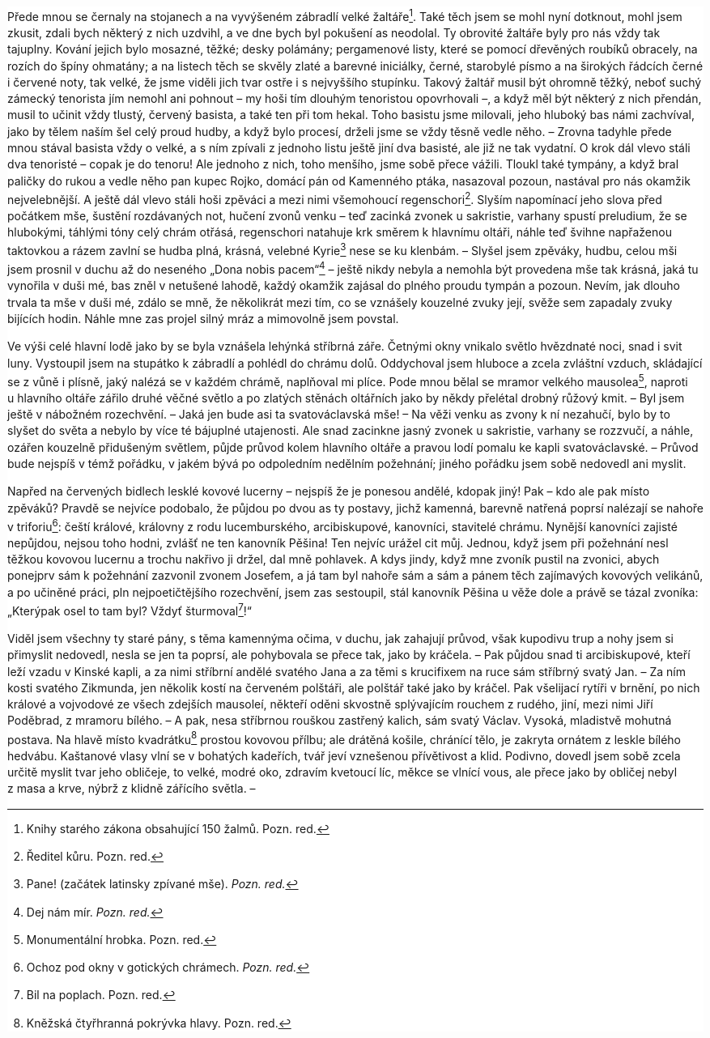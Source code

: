 Přede mnou se černaly na stojanech a na vyvýšeném zábradlí velké žaltáře[^97]. Také těch jsem se mohl nyní dotknout, mohl jsem zkusit, zdali bych některý z nich uzdvihl, a ve dne bych byl pokušení as neodolal. Ty obrovité žaltáře byly pro nás vždy tak tajuplny. Kování jejich bylo mosazné, těžké; desky polámány; pergamenové listy, které se pomocí dřevěných roubíků obracely, na rozích do špíny ohmatány; a na listech těch se skvěly zlaté a barevné iniciálky, černé, starobylé písmo a na širokých řádcích černé i červené noty, tak velké, že jsme viděli jich tvar ostře i s nejvyššího stupínku. Takový žaltář musil být ohromně těžký, neboť suchý zámecký tenorista jím nemohl ani pohnout – my hoši tím dlouhým tenoristou opovrhovali –, a když měl být některý z nich přendán, musil to učinit vždy tlustý, červený basista, a také ten při tom hekal. Toho basistu jsme milovali, jeho hluboký bas námi zachvíval, jako by tělem naším šel celý proud hudby, a když bylo procesí, drželi jsme se vždy těsně vedle něho. – Zrovna tadyhle přede mnou stával basista vždy o velké, a s ním zpívali z jednoho listu ještě jiní dva basisté, ale již ne tak vydatní. O krok dál vlevo stáli dva tenoristé – copak je do tenoru! Ale jednoho z nich, toho menšího, jsme sobě přece vážili. Tloukl také tympány, a když bral paličky do rukou a vedle něho pan kupec Rojko, domácí pán od Kamenného ptáka, nasazoval pozoun, nastával pro nás okamžik nejvelebnější. A ještě dál vlevo stáli hoši zpěváci a mezi nimi všemohoucí regenschori[^98]. Slyším napomínací jeho slova před počátkem mše, šustění rozdávaných not, hučení zvonů venku – teď zacinká zvonek u sakristie, varhany spustí preludium, že se hlubokými, táhlými tóny celý chrám otřásá, regenschori natahuje krk směrem k hlavnímu oltáři, náhle teď švihne napřaženou taktovkou a rázem zavlní se hudba plná, krásná, velebné Kyrie[^99] nese se ku klenbám. – Slyšel jsem zpěváky, hudbu, celou mši jsem prosnil v duchu až do neseného „Dona nobis pacem“[^100] – ještě nikdy nebyla a nemohla být provedena mše tak krásná, jaká tu vynořila v duši mé, bas zněl v netušené lahodě, každý okamžik zajásal do plného proudu tympán a pozoun. Nevím, jak dlouho trvala ta mše v duši mé, zdálo se mně, že několikrát mezi tím, co se vznášely kouzelné zvuky její, svěže sem zapadaly zvuky bijících hodin. Náhle mne zas projel silný mráz a mimovolně jsem povstal.

Ve výši celé hlavní lodě jako by se byla vznášela lehýnká stříbrná záře. Četnými okny vnikalo světlo hvězdnaté noci, snad i svit luny. Vystoupil jsem na stupátko k zábradlí a pohlédl do chrámu dolů. Oddychoval jsem hluboce a zcela zvláštní vzduch, skládající se z vůně i plísně, jaký nalézá se v každém chrámě, naplňoval mi plíce. Pode mnou bělal se mramor velkého mausolea[^101], naproti u hlavního oltáře zářilo druhé věčné světlo a po zlatých stěnách oltářních jako by někdy přelétal drobný růžový kmit. – Byl jsem ještě v nábožném rozechvění. – Jaká jen bude asi ta svatováclavská mše! – Na věži venku as zvony k ní nezahučí, bylo by to slyšet do světa a nebylo by více té bájuplné utajenosti. Ale snad zacinkne jasný zvonek u sakristie, varhany se rozzvučí, a náhle, ozářen kouzelně přidušeným světlem, půjde průvod kolem hlavního oltáře a pravou lodí pomalu ke kapli svatováclavské. – Průvod bude nejspíš v témž pořádku, v jakém bývá po odpoledním nedělním požehnání; jiného pořádku jsem sobě nedovedl ani myslit.

Napřed na červených bidlech lesklé kovové lucerny – nejspíš že je ponesou andělé, kdopak jiný! Pak – kdo ale pak místo zpěváků? Pravdě se nejvíce podobalo, že půjdou po dvou as ty postavy, jichž kamenná, barevně natřená poprsí nalézají se nahoře v triforiu[^102]: čeští králové, královny z rodu lucemburského, arcibiskupové, kanovníci, stavitelé chrámu. Nynější kanovníci zajisté nepůjdou, nejsou toho hodni, zvlášť ne ten kanovník Pěšina! Ten nejvíc urážel cit můj. Jednou, když jsem při požehnání nesl těžkou kovovou lucernu a trochu nakřivo ji držel, dal mně pohlavek. A kdys jindy, když mne zvoník pustil na zvonici, abych ponejprv sám k požehnání zazvonil zvonem Josefem, a já tam byl nahoře sám a sám a pánem těch zajímavých kovových velikánů, a po učiněné práci, pln nejpoetičtějšího rozechvění, jsem zas sestoupil, stál kanovník Pěšina u věže dole a právě se tázal zvoníka: „Kterýpak osel to tam byl? Vždyť šturmoval[^103]!“

Viděl jsem všechny ty staré pány, s těma kamennýma očima, v duchu, jak zahajují průvod, však kupodivu trup a nohy jsem si přimyslit nedovedl, nesla se jen ta poprsí, ale pohybovala se přece tak, jako by kráčela. – Pak půjdou snad ti arcibiskupové, kteří leží vzadu v Kinské kapli, a za nimi stříbrní andělé svatého Jana a za těmi s krucifixem na ruce sám stříbrný svatý Jan. – Za ním kosti svatého Zikmunda, jen několik kostí na červeném polštáři, ale polštář také jako by kráčel. Pak všelijací rytíři v brnění, po nich králové a vojvodové ze všech zdejších mausoleí, někteří oděni skvostně splývajícím rouchem z rudého, jiní, mezi nimi Jiří Poděbrad, z mramoru bílého. – A pak, nesa stříbrnou rouškou zastřený kalich, sám svatý Václav. Vysoká, mladistvě mohutná postava. Na hlavě místo kvadrátku[^104] prostou kovovou přílbu; ale drátěná košile, chránící tělo, je zakryta ornátem z leskle bílého hedvábu. Kaštanové vlasy vlní se v bohatých kadeřích, tvář jeví vznešenou přívětivost a klid. Podivno, dovedl jsem sobě zcela určitě myslit tvar jeho obličeje, to velké, modré oko, zdravím kvetoucí líc, měkce se vlnící vous, ale přece jako by obličej nebyl z masa a krve, nýbrž z klidně zářícího světla. –


[^91]: Vyšší oddělené místo pro panstvo v kostele. Pozn. red.
[^92]: Vyvýšený prostor pro varhany, zpěváky a hudebníky v kostele; kůr. Pozn. red.
[^93]: Adventní ranní mše. Pozn. red.
[^94]: Malé, pevně umístěné varhany. Pozn. red.
[^95]: Socha podpírající jako sloup. _Pozn. red._
[^96]: Člověk, který šlape měchy u varhan. _Pozn. red._
[^97]: Knihy starého zákona obsahující 150 žalmů. Pozn. red.
[^98]: Ředitel kůru. Pozn. red.
[^99]: Pane! (začátek latinsky zpívané mše). _Pozn. red._
[^100]: Dej nám mír. _Pozn. red._
[^101]: Monumentální hrobka. Pozn. red.
[^102]: Ochoz pod okny v gotických chrámech. _Pozn. red._
[^103]: Bil na poplach. Pozn. red.
[^104]: Kněžská čtyřhranná pokrývka hlavy. Pozn. red.
[^105]: Část mše, při které kněz pozdvihuje hostii a víno. Pozn. red.